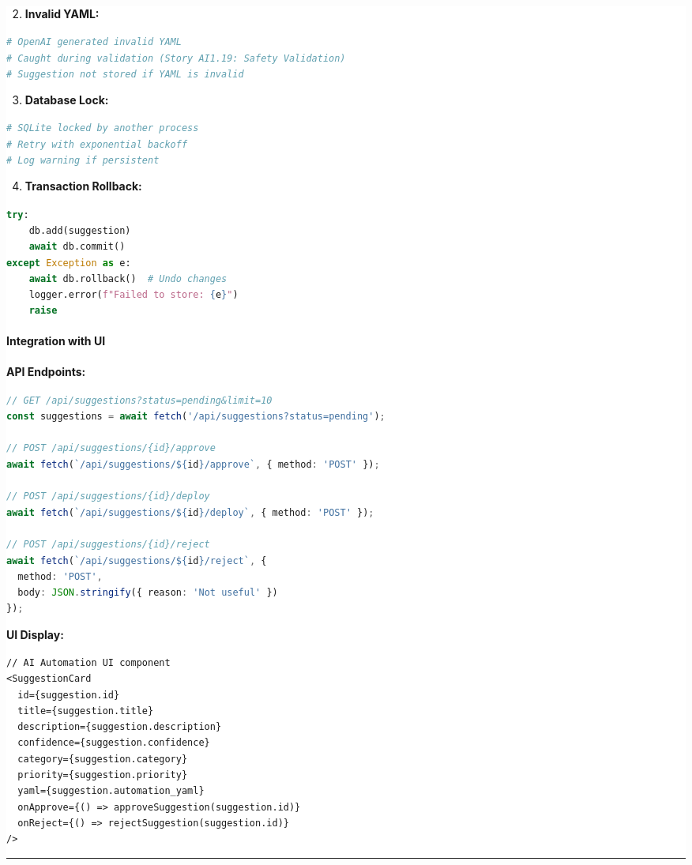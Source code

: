 2. **Invalid YAML:**
```python
# OpenAI generated invalid YAML
# Caught during validation (Story AI1.19: Safety Validation)
# Suggestion not stored if YAML is invalid
```

3. **Database Lock:**
```python
# SQLite locked by another process
# Retry with exponential backoff
# Log warning if persistent
```

4. **Transaction Rollback:**
```python
try:
    db.add(suggestion)
    await db.commit()
except Exception as e:
    await db.rollback()  # Undo changes
    logger.error(f"Failed to store: {e}")
    raise
```

#### Integration with UI

**API Endpoints:**

```typescript
// GET /api/suggestions?status=pending&limit=10
const suggestions = await fetch('/api/suggestions?status=pending');

// POST /api/suggestions/{id}/approve
await fetch(`/api/suggestions/${id}/approve`, { method: 'POST' });

// POST /api/suggestions/{id}/deploy
await fetch(`/api/suggestions/${id}/deploy`, { method: 'POST' });

// POST /api/suggestions/{id}/reject
await fetch(`/api/suggestions/${id}/reject`, { 
  method: 'POST',
  body: JSON.stringify({ reason: 'Not useful' })
});
```

**UI Display:**

```tsx
// AI Automation UI component
<SuggestionCard
  id={suggestion.id}
  title={suggestion.title}
  description={suggestion.description}
  confidence={suggestion.confidence}
  category={suggestion.category}
  priority={suggestion.priority}
  yaml={suggestion.automation_yaml}
  onApprove={() => approveSuggestion(suggestion.id)}
  onReject={() => rejectSuggestion(suggestion.id)}
/>
```

---